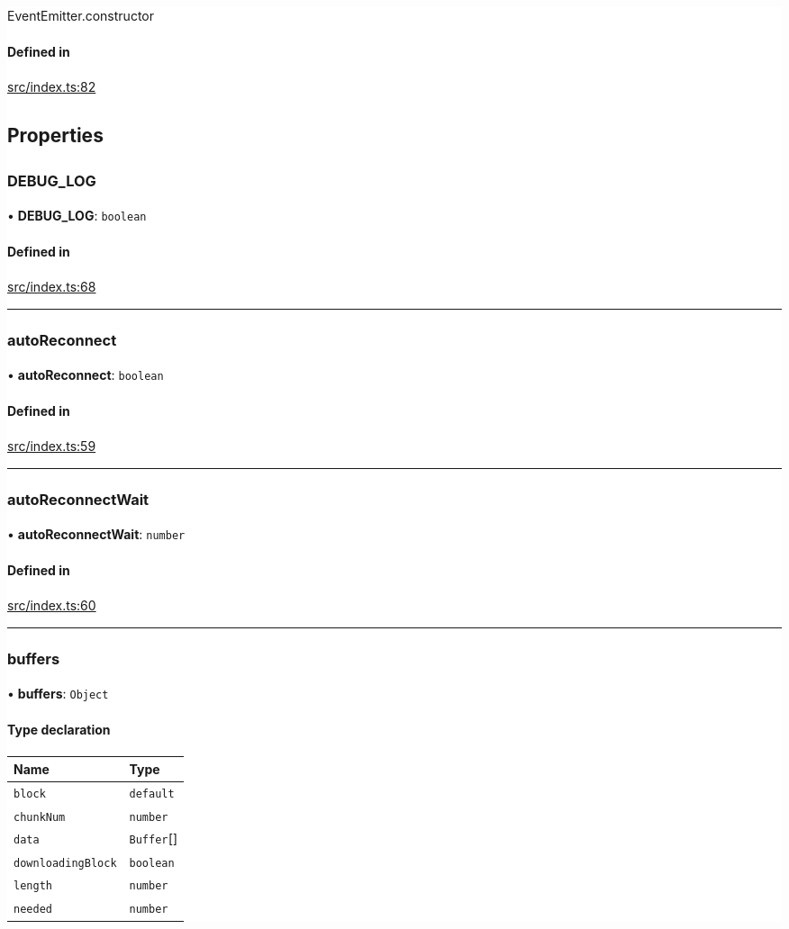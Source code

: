 EventEmitter.constructor

#### Defined in

[src/index.ts:82](https://github.com/kevinejohn/bsv-p2p/blob/master/src/index.ts#L82)

## Properties

### DEBUG_LOG

• **DEBUG_LOG**: `boolean`

#### Defined in

[src/index.ts:68](https://github.com/kevinejohn/bsv-p2p/blob/master/src/index.ts#L68)

---

### autoReconnect

• **autoReconnect**: `boolean`

#### Defined in

[src/index.ts:59](https://github.com/kevinejohn/bsv-p2p/blob/master/src/index.ts#L59)

---

### autoReconnectWait

• **autoReconnectWait**: `number`

#### Defined in

[src/index.ts:60](https://github.com/kevinejohn/bsv-p2p/blob/master/src/index.ts#L60)

---

### buffers

• **buffers**: `Object`

#### Type declaration

| Name               | Type       |
| :----------------- | :--------- |
| `block`            | `default`  |
| `chunkNum`         | `number`   |
| `data`             | `Buffer`[] |
| `downloadingBlock` | `boolean`  |
| `length`           | `number`   |
| `needed`           | `number`   |
